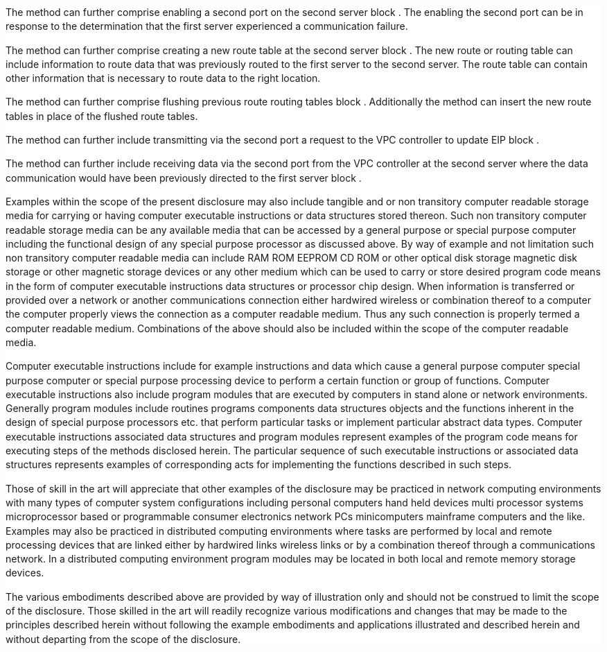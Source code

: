 The method can further comprise enabling a second port on the second server block . The enabling the second port can be in response to the determination that the first server experienced a communication failure.

The method can further comprise creating a new route table at the second server block . The new route or routing table can include information to route data that was previously routed to the first server to the second server. The route table can contain other information that is necessary to route data to the right location.

The method can further comprise flushing previous route routing tables block . Additionally the method can insert the new route tables in place of the flushed route tables.

The method can further include transmitting via the second port a request to the VPC controller to update EIP block .

The method can further include receiving data via the second port from the VPC controller at the second server where the data communication would have been previously directed to the first server block .

Examples within the scope of the present disclosure may also include tangible and or non transitory computer readable storage media for carrying or having computer executable instructions or data structures stored thereon. Such non transitory computer readable storage media can be any available media that can be accessed by a general purpose or special purpose computer including the functional design of any special purpose processor as discussed above. By way of example and not limitation such non transitory computer readable media can include RAM ROM EEPROM CD ROM or other optical disk storage magnetic disk storage or other magnetic storage devices or any other medium which can be used to carry or store desired program code means in the form of computer executable instructions data structures or processor chip design. When information is transferred or provided over a network or another communications connection either hardwired wireless or combination thereof to a computer the computer properly views the connection as a computer readable medium. Thus any such connection is properly termed a computer readable medium. Combinations of the above should also be included within the scope of the computer readable media.

Computer executable instructions include for example instructions and data which cause a general purpose computer special purpose computer or special purpose processing device to perform a certain function or group of functions. Computer executable instructions also include program modules that are executed by computers in stand alone or network environments. Generally program modules include routines programs components data structures objects and the functions inherent in the design of special purpose processors etc. that perform particular tasks or implement particular abstract data types. Computer executable instructions associated data structures and program modules represent examples of the program code means for executing steps of the methods disclosed herein. The particular sequence of such executable instructions or associated data structures represents examples of corresponding acts for implementing the functions described in such steps.

Those of skill in the art will appreciate that other examples of the disclosure may be practiced in network computing environments with many types of computer system configurations including personal computers hand held devices multi processor systems microprocessor based or programmable consumer electronics network PCs minicomputers mainframe computers and the like. Examples may also be practiced in distributed computing environments where tasks are performed by local and remote processing devices that are linked either by hardwired links wireless links or by a combination thereof through a communications network. In a distributed computing environment program modules may be located in both local and remote memory storage devices.

The various embodiments described above are provided by way of illustration only and should not be construed to limit the scope of the disclosure. Those skilled in the art will readily recognize various modifications and changes that may be made to the principles described herein without following the example embodiments and applications illustrated and described herein and without departing from the scope of the disclosure.
